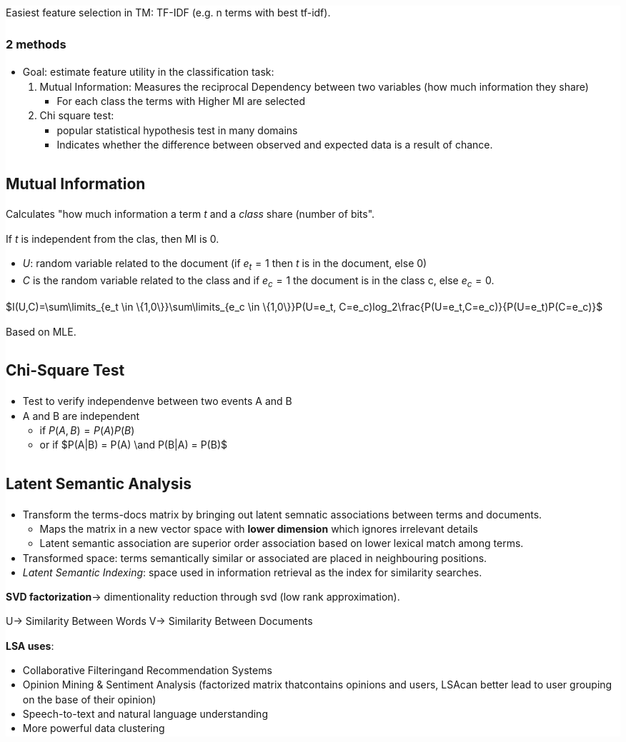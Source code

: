 Easiest feature selection in TM: TF-IDF (e.g. n terms with best tf-idf).

### 2 methods
- Goal: estimate feature utility in the classification task:
	1. Mutual Information: Measures the reciprocal Dependency between two variables (how much information they share)
		 - For each class the terms with Higher MI are selected
	2.  Chi square test:
		- popular statistical hypothesis test in many domains
		- Indicates whether the difference between observed and expected data is a result of chance.

## Mutual Information

Calculates "how much information a term *t* and a *class* share (number of bits".

If *t* is independent from the clas, then MI is 0.

- *U*: random variable related to the document (if $e_t=1$ then *t* is in the document, else 0)
- *C* is the random variable related to the class and if  $e_c=1$ the document is in the class c, else $e_c=0$.

$I(U,C)=\sum\limits_{e_t \in \{1,0\}}\sum\limits_{e_c \in \{1,0\}}P(U=e_t, C=e_c)log_2\frac{P(U=e_t,C=e_c)}{P(U=e_t)P(C=e_c)}$

Based on MLE.

## Chi-Square Test

- Test to verify independenve between two events A and B
- A and B are independent 
	- if $P(A,B) = P(A)P(B)$ 
	- or if $P(A|B) = P(A) \and P(B|A) = P(B)$

## Latent Semantic Analysis

- Transform the terms-docs matrix by bringing out latent semnatic associations between terms and documents.
	- Maps the matrix in a new vector space with **lower dimension** which ignores irrelevant details
	- Latent semantic association are superior order association based on lower lexical match among terms.
-  Transformed space: terms semantically similar or associated are placed in neighbouring positions.
- *Latent Semantic Indexing*: space used in information retrieval as the index for similarity searches.

**SVD factorization**→ dimentionality reduction through svd (low rank approximation).

U→ Similarity Between Words
V→ Similarity Between Documents

**LSA uses**:
- Collaborative Filteringand Recommendation Systems
- Opinion Mining & Sentiment Analysis (factorized matrix thatcontains opinions and users, LSAcan better lead to user grouping on the base of their opinion)
- Speech-to-text and natural language understanding
- More powerful data clustering

